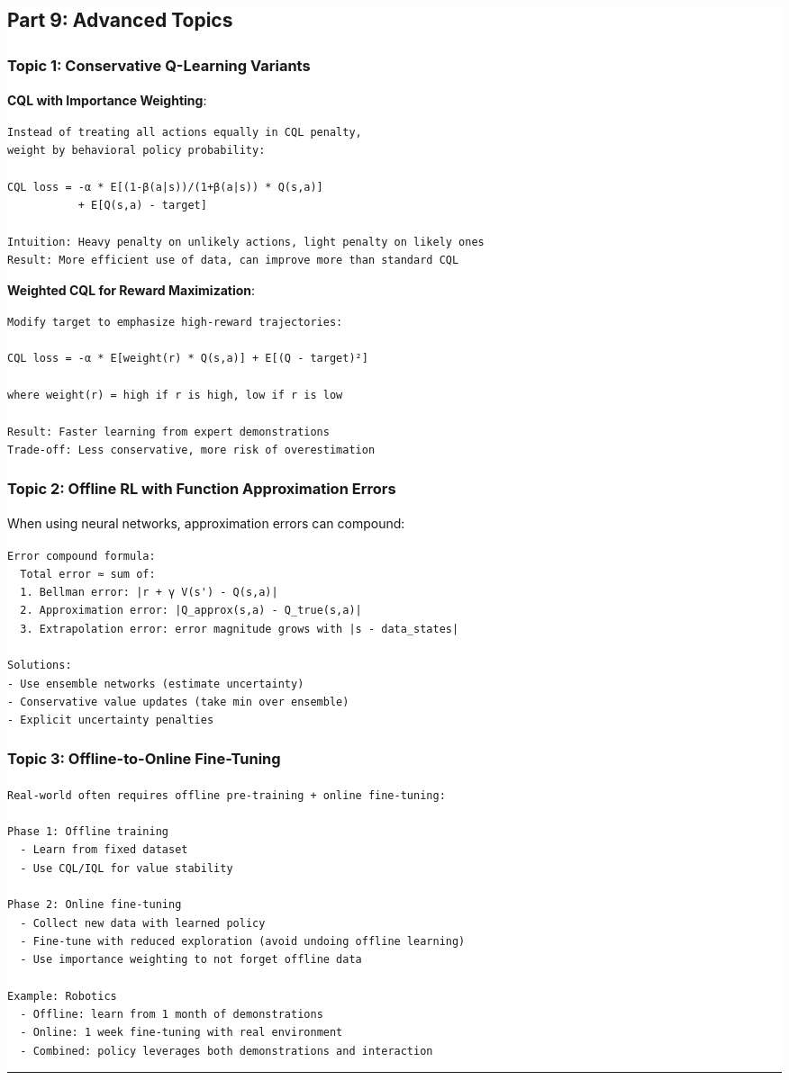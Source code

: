 
## Part 9: Advanced Topics

### Topic 1: Conservative Q-Learning Variants

**CQL with Importance Weighting**:
```
Instead of treating all actions equally in CQL penalty,
weight by behavioral policy probability:

CQL loss = -α * E[(1-β(a|s))/(1+β(a|s)) * Q(s,a)]
           + E[Q(s,a) - target]

Intuition: Heavy penalty on unlikely actions, light penalty on likely ones
Result: More efficient use of data, can improve more than standard CQL
```

**Weighted CQL for Reward Maximization**:
```
Modify target to emphasize high-reward trajectories:

CQL loss = -α * E[weight(r) * Q(s,a)] + E[(Q - target)²]

where weight(r) = high if r is high, low if r is low

Result: Faster learning from expert demonstrations
Trade-off: Less conservative, more risk of overestimation
```

### Topic 2: Offline RL with Function Approximation Errors

When using neural networks, approximation errors can compound:

```
Error compound formula:
  Total error ≈ sum of:
  1. Bellman error: |r + γ V(s') - Q(s,a)|
  2. Approximation error: |Q_approx(s,a) - Q_true(s,a)|
  3. Extrapolation error: error magnitude grows with |s - data_states|

Solutions:
- Use ensemble networks (estimate uncertainty)
- Conservative value updates (take min over ensemble)
- Explicit uncertainty penalties
```

### Topic 3: Offline-to-Online Fine-Tuning

```
Real-world often requires offline pre-training + online fine-tuning:

Phase 1: Offline training
  - Learn from fixed dataset
  - Use CQL/IQL for value stability

Phase 2: Online fine-tuning
  - Collect new data with learned policy
  - Fine-tune with reduced exploration (avoid undoing offline learning)
  - Use importance weighting to not forget offline data

Example: Robotics
  - Offline: learn from 1 month of demonstrations
  - Online: 1 week fine-tuning with real environment
  - Combined: policy leverages both demonstrations and interaction
```

---